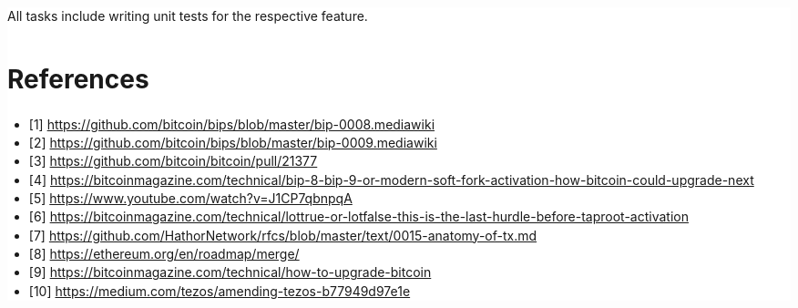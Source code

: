 All tasks include writing unit tests for the respective feature.

# References
[references]: #references

- [1] https://github.com/bitcoin/bips/blob/master/bip-0008.mediawiki
- [2] https://github.com/bitcoin/bips/blob/master/bip-0009.mediawiki
- [3] https://github.com/bitcoin/bitcoin/pull/21377
- [4] https://bitcoinmagazine.com/technical/bip-8-bip-9-or-modern-soft-fork-activation-how-bitcoin-could-upgrade-next
- [5] https://www.youtube.com/watch?v=J1CP7qbnpqA
- [6] https://bitcoinmagazine.com/technical/lottrue-or-lotfalse-this-is-the-last-hurdle-before-taproot-activation
- [7] https://github.com/HathorNetwork/rfcs/blob/master/text/0015-anatomy-of-tx.md
- [8] https://ethereum.org/en/roadmap/merge/
- [9] https://bitcoinmagazine.com/technical/how-to-upgrade-bitcoin
- [10] https://medium.com/tezos/amending-tezos-b77949d97e1e


[summary]: #summary
[motivation]: #motivation
[Guide-level explanation]: #guide-level-explanation
[Overview]: #overview
[Terms and Concepts]: #terms-and-concepts
[Evaluation interval]: #evaluation-interval
[Time vs block height]: #time-vs-block-height
[Bit signaling]: #bit-signaling
[Burying feature activations]: #burying-feature-activations
[Feature and Criteria definition]: #feature-and-criteria-definition
[Feature States]: #feature-states
[State retrieval]: #state-retrieval
[Explorer User Interface]: #explorer-user-interface
[REST API]: #rest-api
[Reference-level explanation]: #reference-level-explanation
[Bit signaling implementation]: #bit-signaling-implementation
[Criteria configuration]: #criteria-configuration
[bit]: #bit
[State transitions]: #state-transitions
[Feature Service]: #feature-service
[Rationale and alternatives]: #rationale-and-alternatives
[prior-art]: #prior-art
[future-possibilities]: #future-possibilities